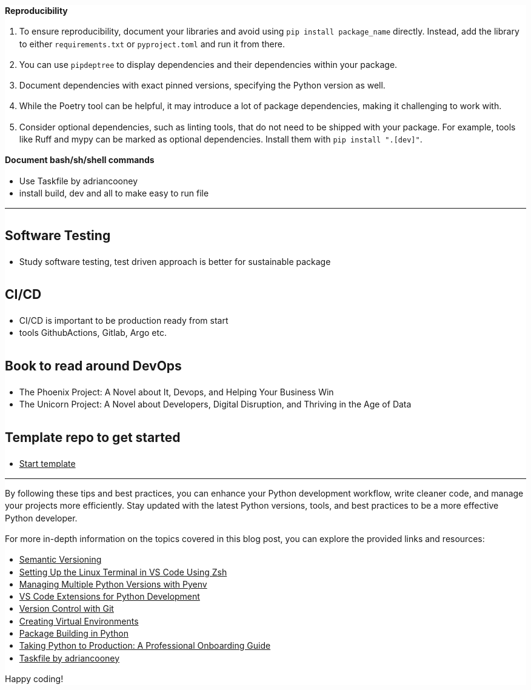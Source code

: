 **Reproducibility**

1. To ensure reproducibility, document your libraries and avoid using `pip install package_name` directly. Instead, add the library to either `requirements.txt` or `pyproject.toml` and run it from there.

2. You can use `pipdeptree` to display dependencies and their dependencies within your package.

3. Document dependencies with exact pinned versions, specifying the Python version as well.

4. While the Poetry tool can be helpful, it may introduce a lot of package dependencies, making it challenging to work with.

5. Consider optional dependencies, such as linting tools, that do not need to be shipped with your package. For example, tools like Ruff and mypy can be marked as optional dependencies. Install them with `pip install ".[dev]"`.

**Document bash/sh/shell commands**
- Use Taskfile by adriancooney
- install build, dev and all to make easy to run file

---

## Software Testing
- Study software testing, test driven approach is better for sustainable package

## CI/CD
- CI/CD is important to be production ready from start
- tools GithubActions, Gitlab, Argo etc.

## Book to read around DevOps
- The Phoenix Project: A Novel about It, Devops, and Helping Your Business Win
- The Unicorn Project: A Novel about Developers, Digital Disruption, and Thriving in the Age of Data

## Template repo to get started
 - [Start template](https://github.com/SDcodehub/python-course-cookiecutter-v2/)

---
By following these tips and best practices, you can enhance your Python development workflow, write cleaner code, and manage your projects more efficiently. Stay updated with the latest Python versions, tools, and best practices to be a more effective Python developer.

For more in-depth information on the topics covered in this blog post, you can explore the provided links and resources:

- [Semantic Versioning](https://semver.org/)
- [Setting Up the Linux Terminal in VS Code Using Zsh](#setting-up-linux-terminal-in-vs-code-using-zsh)
- [Managing Multiple Python Versions with Pyenv](#managing-multiple-python-versions-with-pyenv)
- [VS Code Extensions for Python Development](#vs-code-extensions-for-python-development)
- [Version Control with Git](#version-control-with-git)
- [Creating Virtual Environments](#creating-virtual-environments)
- [Package Building in Python](#package-building-in-python)
- [Taking Python to Production: A Professional Onboarding Guide](https://www.udemy.com/course/setting-up-the-linux-terminal-for-software-development)
- [Taskfile by adriancooney](https://github.com/adriancooney/Taskfile/blob/master/Taskfile.template)

Happy coding!
